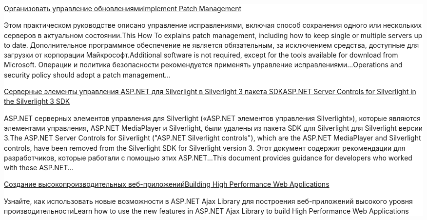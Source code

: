 [<span data-ttu-id="f0fe9-323">Организовать управление обновлениями</span><span class="sxs-lookup"><span data-stu-id="f0fe9-323">Implement Patch Management</span></span>](https://msdn.microsoft.com/library/aa302364.aspx)

<span data-ttu-id="f0fe9-324">Этом практическом руководстве описано управление исправлениями, включая способ сохранения одного или нескольких серверов в актуальном состоянии.</span><span class="sxs-lookup"><span data-stu-id="f0fe9-324">This How To explains patch management, including how to keep single or multiple servers up to date.</span></span> <span data-ttu-id="f0fe9-325">Дополнительное программное обеспечение не является обязательным, за исключением средства, доступные для загрузки от корпорации Майкрософт.</span><span class="sxs-lookup"><span data-stu-id="f0fe9-325">Additional software is not required, except for the tools available for download from Microsoft.</span></span> <span data-ttu-id="f0fe9-326">Операции и политика безопасности рекомендуется применять управление исправлениями...</span><span class="sxs-lookup"><span data-stu-id="f0fe9-326">Operations and security policy should adopt a patch management...</span></span>

[<span data-ttu-id="f0fe9-327">Серверные элементы управления ASP.NET для Silverlight в Silverlight 3 пакета SDK</span><span class="sxs-lookup"><span data-stu-id="f0fe9-327">ASP.NET Server Controls for Silverlight in the Silverlight 3 SDK</span></span>](https://go.microsoft.com/fwlink/?LinkId=153377)

<span data-ttu-id="f0fe9-328">ASP.NET серверных элементов управления для Silverlight («ASP.NET элементов управления Silverlight»), которые являются элементами управления, ASP.NET MediaPlayer и Silverlight, были удалены из пакета SDK для Silverlight для Silverlight версии 3.</span><span class="sxs-lookup"><span data-stu-id="f0fe9-328">The ASP.NET Server Controls for Silverlight ("ASP.NET Silverlight controls"), which are the ASP.NET MediaPlayer and Silverlight controls, have been removed from the Silverlight SDK for Silverlight version 3.</span></span> <span data-ttu-id="f0fe9-329">Этот документ содержит рекомендации для разработчиков, которые работали с помощью этих ASP.NET...</span><span class="sxs-lookup"><span data-stu-id="f0fe9-329">This document provides guidance for developers who worked with these ASP.NET...</span></span>

[<span data-ttu-id="f0fe9-330">Создание высокопроизводительных веб-приложений</span><span class="sxs-lookup"><span data-stu-id="f0fe9-330">Building High Performance Web Applications</span></span>](https://devexpress.com/act)

<span data-ttu-id="f0fe9-331">Узнайте, как использовать новые возможности в ASP.NET Ajax Library для построения веб-приложений высокого уровня производительности</span><span class="sxs-lookup"><span data-stu-id="f0fe9-331">Learn how to use the new features in ASP.NET Ajax Library to build High Performance Web Applications</span></span>
